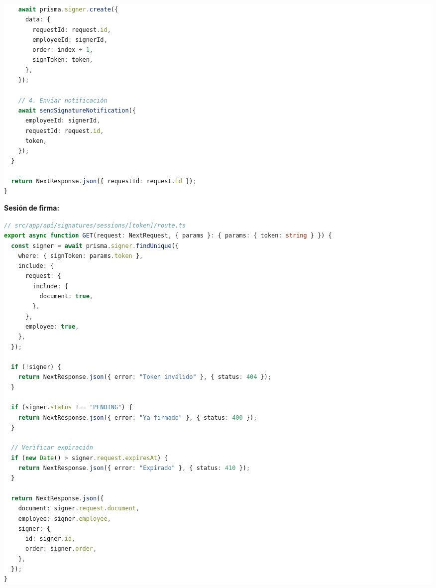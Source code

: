 ```typescript
    await prisma.signer.create({
      data: {
        requestId: request.id,
        employeeId: signerId,
        order: index + 1,
        signToken: token,
      },
    });

    // 4. Enviar notificación
    await sendSignatureNotification({
      employeeId: signerId,
      requestId: request.id,
      token,
    });
  }

  return NextResponse.json({ requestId: request.id });
}
```

**Sesión de firma:**

```typescript
// src/app/api/signatures/sessions/[token]/route.ts
export async function GET(request: NextRequest, { params }: { params: { token: string } }) {
  const signer = await prisma.signer.findUnique({
    where: { signToken: params.token },
    include: {
      request: {
        include: {
          document: true,
        },
      },
      employee: true,
    },
  });

  if (!signer) {
    return NextResponse.json({ error: "Token inválido" }, { status: 404 });
  }

  if (signer.status !== "PENDING") {
    return NextResponse.json({ error: "Ya firmado" }, { status: 400 });
  }

  // Verificar expiración
  if (new Date() > signer.request.expiresAt) {
    return NextResponse.json({ error: "Expirado" }, { status: 410 });
  }

  return NextResponse.json({
    document: signer.request.document,
    employee: signer.employee,
    signer: {
      id: signer.id,
      order: signer.order,
    },
  });
}
```
